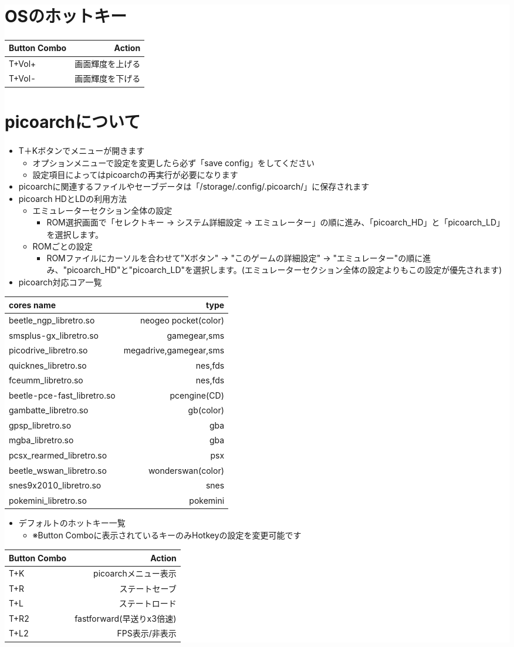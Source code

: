 # OSのホットキー
| Button Combo | Action | 
|:-----------|------------:|
| T+Vol+       |        画面輝度を上げる |
| T+Vol-       |        画面輝度を下げる |


# picoarchについて
- T＋Kボタンでメニューが開きます
  - オプションメニューで設定を変更したら必ず「save config」をしてください
  - 設定項目によってはpicoarchの再実行が必要になります
- picoarchに関連するファイルやセーブデータは「/storage/.config/.picoarch/」に保存されます
- picoarch HDとLDの利用方法
  - エミュレーターセクション全体の設定  
    - ROM選択画面で「セレクトキー → システム詳細設定 → エミュレーター」の順に進み、「picoarch_HD」と「picoarch_LD」を選択します。 
  - ROMごとの設定  
    - ROMファイルにカーソルを合わせて"Xボタン" → "このゲームの詳細設定" → "エミュレーター"の順に進み、"picoarch_HD"と"picoarch_LD"を選択します。(エミュレーターセクション全体の設定よりもこの設定が優先されます)
- picoarch対応コア一覧  

| cores name | type | 
|:-----------|------------:|
| beetle_ngp_libretro.so  | neogeo pocket(color) |
| smsplus-gx_libretro.so| gamegear,sms |
| picodrive_libretro.so | megadrive,gamegear,sms |
| quicknes_libretro.so | nes,fds |
| fceumm_libretro.so | nes,fds |
| beetle-pce-fast_libretro.so | pcengine(CD) |    
| gambatte_libretro.so | gb(color) |
| gpsp_libretro.so | gba |     
| mgba_libretro.so | gba |
| pcsx_rearmed_libretro.so  | psx |
| beetle_wswan_libretro.so | wonderswan(color) |
| snes9x2010_libretro.so | snes |
| pokemini_libretro.so | pokemini |

- デフォルトのホットキー一覧
  - ※Button Comboに表示されているキーのみHotkeyの設定を変更可能です

| Button Combo | Action | 
|:-----------|------------:|
| T+K       |        picoarchメニュー表示 |
| T+R       |        ステートセーブ |
| T+L     |      ステートロード |
| T+R2     |      fastforward(早送りx3倍速) |
| T+L2     |      FPS表示/非表示 |
